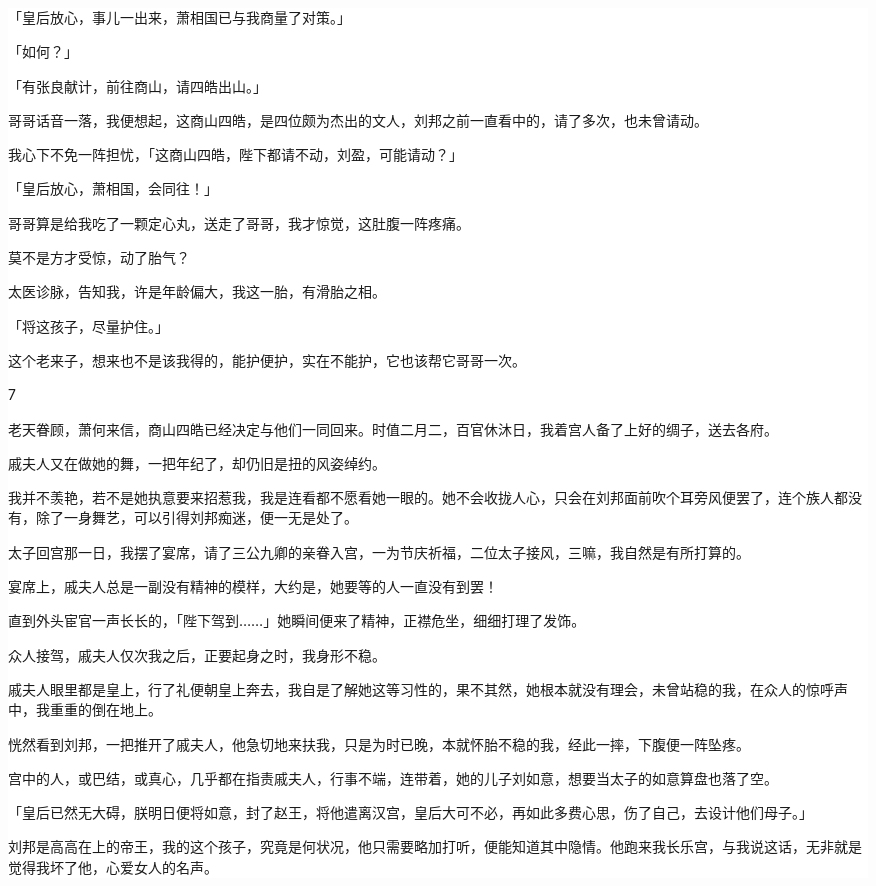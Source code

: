 
「皇后放心，事儿一出来，萧相国已与我商量了对策。」


「如何？」


「有张良献计，前往商山，请四皓出山。」


哥哥话音一落，我便想起，这商山四皓，是四位颇为杰出的文人，刘邦之前一直看中的，请了多次，也未曾请动。


我心下不免一阵担忧，「这商山四皓，陛下都请不动，刘盈，可能请动？」


「皇后放心，萧相国，会同往！」


哥哥算是给我吃了一颗定心丸，送走了哥哥，我才惊觉，这肚腹一阵疼痛。


莫不是方才受惊，动了胎气？


太医诊脉，告知我，许是年龄偏大，我这一胎，有滑胎之相。


「将这孩子，尽量护住。」


这个老来子，想来也不是该我得的，能护便护，实在不能护，它也该帮它哥哥一次。


7


老天眷顾，萧何来信，商山四皓已经决定与他们一同回来。时值二月二，百官休沐日，我着宫人备了上好的绸子，送去各府。


戚夫人又在做她的舞，一把年纪了，却仍旧是扭的风姿绰约。


我并不羡艳，若不是她执意要来招惹我，我是连看都不愿看她一眼的。她不会收拢人心，只会在刘邦面前吹个耳旁风便罢了，连个族人都没有，除了一身舞艺，可以引得刘邦痴迷，便一无是处了。


太子回宫那一日，我摆了宴席，请了三公九卿的亲眷入宫，一为节庆祈福，二位太子接风，三嘛，我自然是有所打算的。


宴席上，戚夫人总是一副没有精神的模样，大约是，她要等的人一直没有到罢！


直到外头宦官一声长长的，「陛下驾到……」她瞬间便来了精神，正襟危坐，细细打理了发饰。


众人接驾，戚夫人仅次我之后，正要起身之时，我身形不稳。


戚夫人眼里都是皇上，行了礼便朝皇上奔去，我自是了解她这等习性的，果不其然，她根本就没有理会，未曾站稳的我，在众人的惊呼声中，我重重的倒在地上。


恍然看到刘邦，一把推开了戚夫人，他急切地来扶我，只是为时已晚，本就怀胎不稳的我，经此一摔，下腹便一阵坠疼。


宫中的人，或巴结，或真心，几乎都在指责戚夫人，行事不端，连带着，她的儿子刘如意，想要当太子的如意算盘也落了空。


「皇后已然无大碍，朕明日便将如意，封了赵王，将他遣离汉宫，皇后大可不必，再如此多费心思，伤了自己，去设计他们母子。」


刘邦是高高在上的帝王，我的这个孩子，究竟是何状况，他只需要略加打听，便能知道其中隐情。他跑来我长乐宫，与我说这话，无非就是觉得我坏了他，心爱女人的名声。

